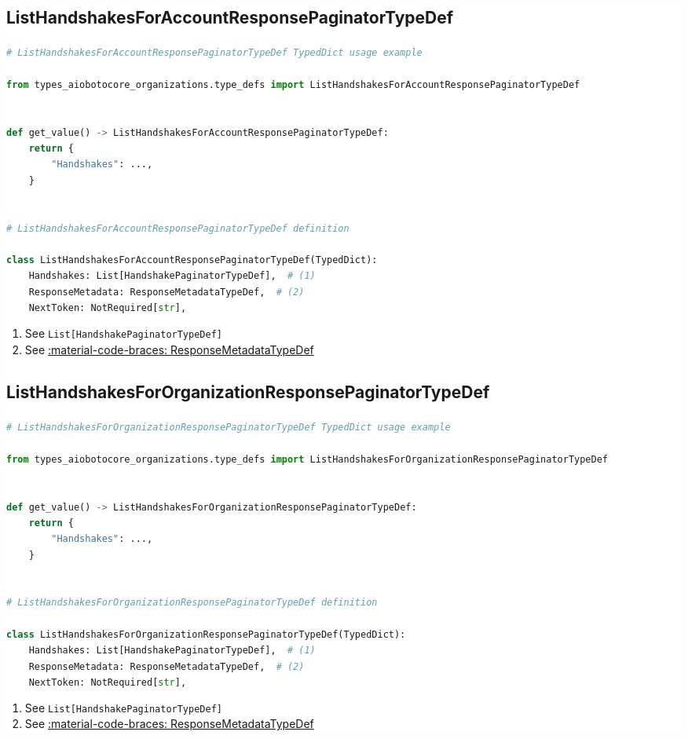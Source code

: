 ## ListHandshakesForAccountResponsePaginatorTypeDef

```python
# ListHandshakesForAccountResponsePaginatorTypeDef TypedDict usage example

from types_aiobotocore_organizations.type_defs import ListHandshakesForAccountResponsePaginatorTypeDef


def get_value() -> ListHandshakesForAccountResponsePaginatorTypeDef:
    return {
        "Handshakes": ...,
    }


# ListHandshakesForAccountResponsePaginatorTypeDef definition

class ListHandshakesForAccountResponsePaginatorTypeDef(TypedDict):
    Handshakes: List[HandshakePaginatorTypeDef],  # (1)
    ResponseMetadata: ResponseMetadataTypeDef,  # (2)
    NextToken: NotRequired[str],
```

1. See `List[HandshakePaginatorTypeDef]`
2. See [:material-code-braces: ResponseMetadataTypeDef](./type_defs.md#responsemetadatatypedef)

## ListHandshakesForOrganizationResponsePaginatorTypeDef

```python
# ListHandshakesForOrganizationResponsePaginatorTypeDef TypedDict usage example

from types_aiobotocore_organizations.type_defs import ListHandshakesForOrganizationResponsePaginatorTypeDef


def get_value() -> ListHandshakesForOrganizationResponsePaginatorTypeDef:
    return {
        "Handshakes": ...,
    }


# ListHandshakesForOrganizationResponsePaginatorTypeDef definition

class ListHandshakesForOrganizationResponsePaginatorTypeDef(TypedDict):
    Handshakes: List[HandshakePaginatorTypeDef],  # (1)
    ResponseMetadata: ResponseMetadataTypeDef,  # (2)
    NextToken: NotRequired[str],
```

1. See `List[HandshakePaginatorTypeDef]`
2. See [:material-code-braces: ResponseMetadataTypeDef](./type_defs.md#responsemetadatatypedef)
